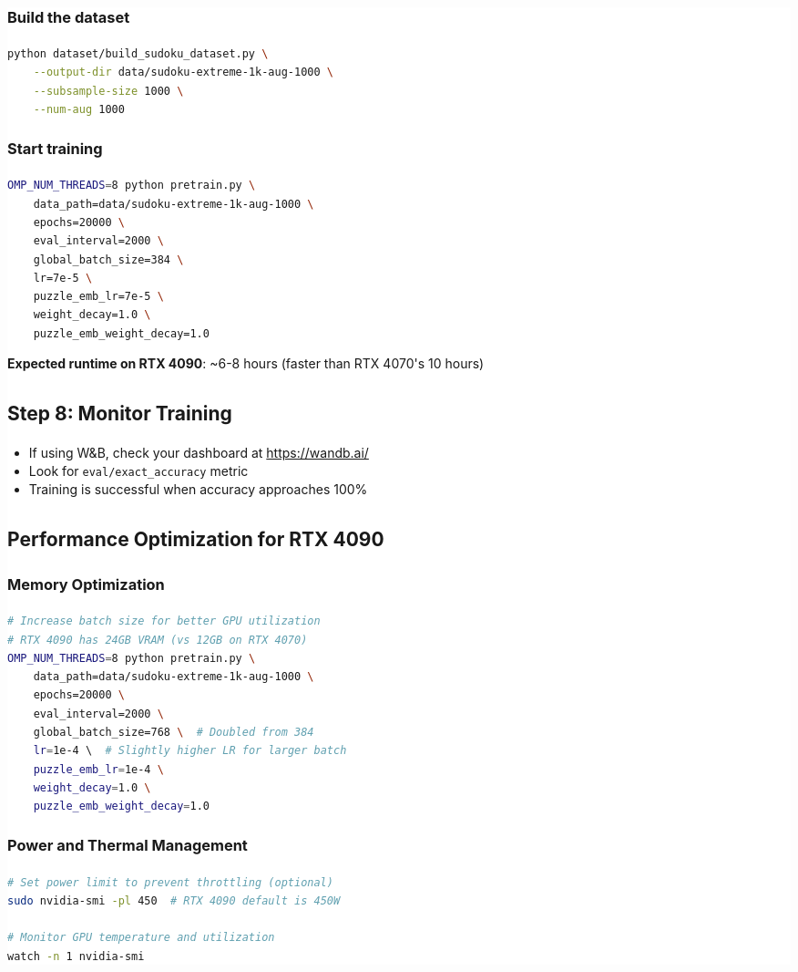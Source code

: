 ### Build the dataset
```bash
python dataset/build_sudoku_dataset.py \
    --output-dir data/sudoku-extreme-1k-aug-1000 \
    --subsample-size 1000 \
    --num-aug 1000
```

### Start training
```bash
OMP_NUM_THREADS=8 python pretrain.py \
    data_path=data/sudoku-extreme-1k-aug-1000 \
    epochs=20000 \
    eval_interval=2000 \
    global_batch_size=384 \
    lr=7e-5 \
    puzzle_emb_lr=7e-5 \
    weight_decay=1.0 \
    puzzle_emb_weight_decay=1.0
```

**Expected runtime on RTX 4090**: ~6-8 hours (faster than RTX 4070's 10 hours)

## Step 8: Monitor Training

- If using W&B, check your dashboard at https://wandb.ai/
- Look for `eval/exact_accuracy` metric
- Training is successful when accuracy approaches 100%

## Performance Optimization for RTX 4090

### Memory Optimization
```bash
# Increase batch size for better GPU utilization
# RTX 4090 has 24GB VRAM (vs 12GB on RTX 4070)
OMP_NUM_THREADS=8 python pretrain.py \
    data_path=data/sudoku-extreme-1k-aug-1000 \
    epochs=20000 \
    eval_interval=2000 \
    global_batch_size=768 \  # Doubled from 384
    lr=1e-4 \  # Slightly higher LR for larger batch
    puzzle_emb_lr=1e-4 \
    weight_decay=1.0 \
    puzzle_emb_weight_decay=1.0
```

### Power and Thermal Management
```bash
# Set power limit to prevent throttling (optional)
sudo nvidia-smi -pl 450  # RTX 4090 default is 450W

# Monitor GPU temperature and utilization
watch -n 1 nvidia-smi
```
